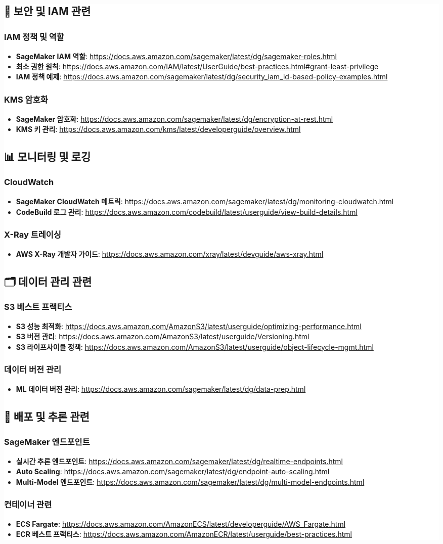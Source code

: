## 🔐 보안 및 IAM 관련

### IAM 정책 및 역할
- **SageMaker IAM 역할**: https://docs.aws.amazon.com/sagemaker/latest/dg/sagemaker-roles.html
- **최소 권한 원칙**: https://docs.aws.amazon.com/IAM/latest/UserGuide/best-practices.html#grant-least-privilege
- **IAM 정책 예제**: https://docs.aws.amazon.com/sagemaker/latest/dg/security_iam_id-based-policy-examples.html

### KMS 암호화
- **SageMaker 암호화**: https://docs.aws.amazon.com/sagemaker/latest/dg/encryption-at-rest.html
- **KMS 키 관리**: https://docs.aws.amazon.com/kms/latest/developerguide/overview.html

## 📊 모니터링 및 로깅

### CloudWatch
- **SageMaker CloudWatch 메트릭**: https://docs.aws.amazon.com/sagemaker/latest/dg/monitoring-cloudwatch.html
- **CodeBuild 로그 관리**: https://docs.aws.amazon.com/codebuild/latest/userguide/view-build-details.html

### X-Ray 트레이싱
- **AWS X-Ray 개발자 가이드**: https://docs.aws.amazon.com/xray/latest/devguide/aws-xray.html

## 🗂️ 데이터 관리 관련

### S3 베스트 프랙티스
- **S3 성능 최적화**: https://docs.aws.amazon.com/AmazonS3/latest/userguide/optimizing-performance.html
- **S3 버전 관리**: https://docs.aws.amazon.com/AmazonS3/latest/userguide/Versioning.html
- **S3 라이프사이클 정책**: https://docs.aws.amazon.com/AmazonS3/latest/userguide/object-lifecycle-mgmt.html

### 데이터 버전 관리
- **ML 데이터 버전 관리**: https://docs.aws.amazon.com/sagemaker/latest/dg/data-prep.html

## 🚀 배포 및 추론 관련

### SageMaker 엔드포인트
- **실시간 추론 엔드포인트**: https://docs.aws.amazon.com/sagemaker/latest/dg/realtime-endpoints.html
- **Auto Scaling**: https://docs.aws.amazon.com/sagemaker/latest/dg/endpoint-auto-scaling.html
- **Multi-Model 엔드포인트**: https://docs.aws.amazon.com/sagemaker/latest/dg/multi-model-endpoints.html

### 컨테이너 관련
- **ECS Fargate**: https://docs.aws.amazon.com/AmazonECS/latest/developerguide/AWS_Fargate.html
- **ECR 베스트 프랙티스**: https://docs.aws.amazon.com/AmazonECR/latest/userguide/best-practices.html
